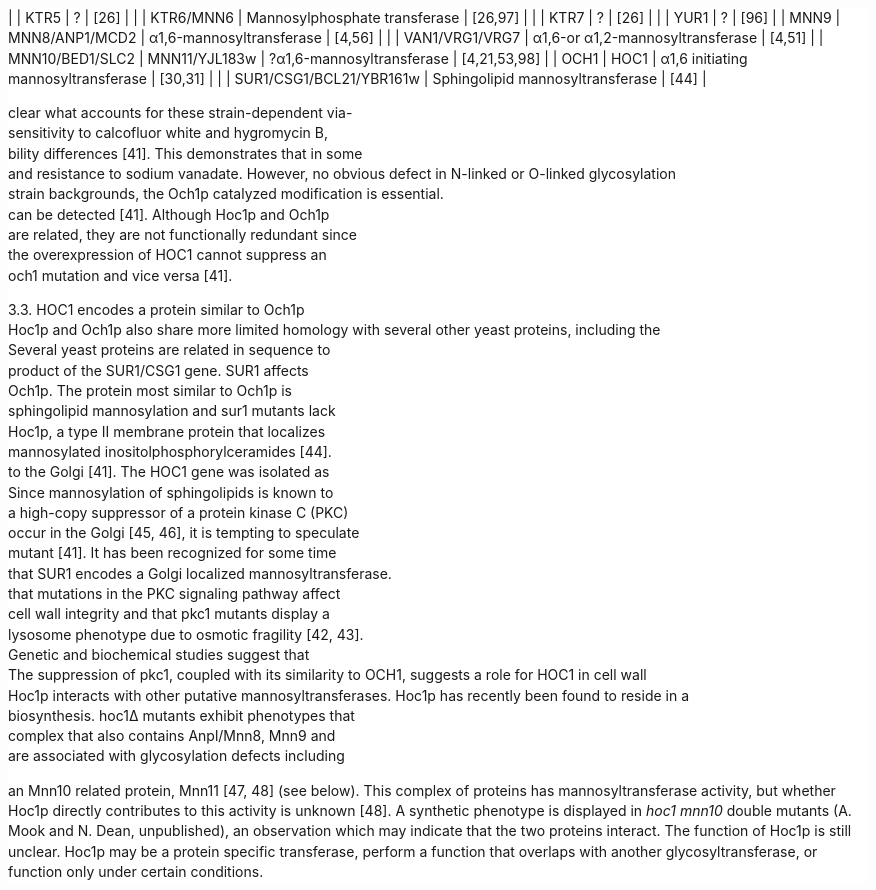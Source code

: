 |                   | KTR5                    | ?                                             | [26]          |
|                   | KTR6/MNN6               | Mannosylphosphate transferase                 | [26,97]       |
|                   | KTR7                    | ?                                             | [26]          |
|                   | YUR1                    | ?                                             | [96]          |
| MNN9              | MNN8/ANP1/MCD2          | α1,6-mannosyltransferase                      | [4,56]        |
|                   | VAN1/VRG1/VRG7          | α1,6-or α1,2-mannosyltransferase              | [4,51]        |
| MNN10/BED1/SLC2   | MNN11/YJL183w           | ?α1,6-mannosyltransferase                     | [4,21,53,98]  |
| OCH1              | HOC1                    | α1,6 initiating mannosyltransferase           | [30,31]       |
|                   | SUR1/CSG1/BCL21/YBR161w | Sphingolipid mannosyltransferase              | [44]          |

clear what accounts for these strain-dependent via-  
sensitivity to calcofluor white and hygromycin B,  
bility differences [41]. This demonstrates that in some  
and resistance to sodium vanadate. However, no obvious defect in N-linked or O-linked glycosylation  
strain backgrounds, the Och1p catalyzed modification is essential.  
can be detected [41]. Although Hoc1p and Och1p  
are related, they are not functionally redundant since  
the overexpression of HOC1 cannot suppress an  
och1 mutation and vice versa [41].  

3.3. HOC1 encodes a protein similar to Och1p  
Hoc1p and Och1p also share more limited homology with several other yeast proteins, including the  
Several yeast proteins are related in sequence to  
product of the SUR1/CSG1 gene. SUR1 affects  
Och1p. The protein most similar to Och1p is  
sphingolipid mannosylation and sur1 mutants lack  
Hoc1p, a type II membrane protein that localizes  
mannosylated inositolphosphorylceramides [44].  
to the Golgi [41]. The HOC1 gene was isolated as  
Since mannosylation of sphingolipids is known to  
a high-copy suppressor of a protein kinase C (PKC)  
occur in the Golgi [45, 46], it is tempting to speculate  
mutant [41]. It has been recognized for some time  
that SUR1 encodes a Golgi localized mannosyltransferase.  
that mutations in the PKC signaling pathway affect  
cell wall integrity and that pkc1 mutants display a  
lysosome phenotype due to osmotic fragility [42, 43].  
Genetic and biochemical studies suggest that  
The suppression of pkc1, coupled with its similarity to OCH1, suggests a role for HOC1 in cell wall  
Hoc1p interacts with other putative mannosyltransferases. Hoc1p has recently been found to reside in a  
biosynthesis. hoc1Δ mutants exhibit phenotypes that  
complex that also contains Anpl/Mnn8, Mnn9 and  
are associated with glycosylation defects including

an Mnn10 related protein, Mnn11 [47, 48] (see below). This complex of proteins has mannosyltransferase activity, but whether Hoc1p directly contributes to this activity is unknown [48]. A synthetic phenotype is displayed in *hoc1 mnn10* double mutants (A. Mook and N. Dean, unpublished), an observation which may indicate that the two proteins interact. The function of Hoc1p is still unclear. Hoc1p may be a protein specific transferase, perform a function that overlaps with another glycosyltransferase, or function only under certain conditions.
